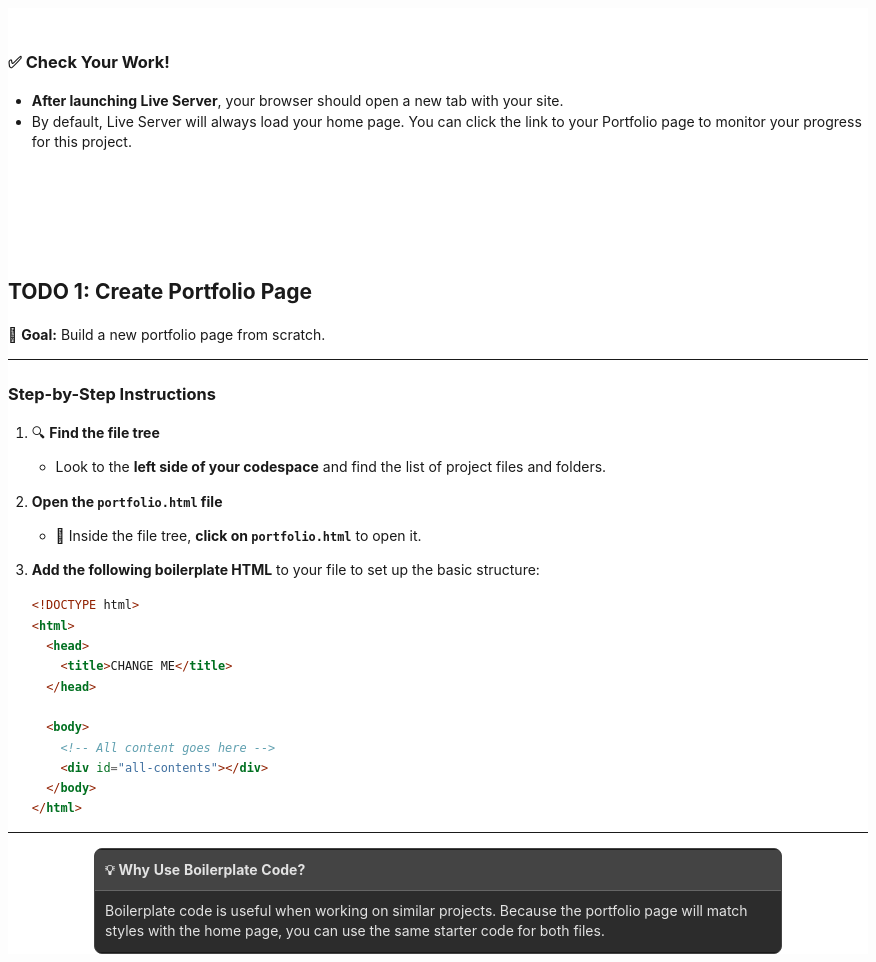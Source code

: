 
<br>

### ✅ **Check Your Work!**

- **After launching Live Server**, your browser should open a new tab with your site.
- By default, Live Server will always load your home page. You can click the link to your Portfolio page to monitor your progress for this project.

<br>
<br>
<br>
<br>

## **TODO 1: Create Portfolio Page**

🎯 **Goal:** Build a new portfolio page from scratch.

---

### Step-by-Step Instructions

1. 🔍 **Find the file tree**

   - Look to the **left side of your codespace** and find the list of project files and folders.

2. **Open the `portfolio.html` file**

   - 📂 Inside the file tree, **click on `portfolio.html`** to open it.

3. **Add the following boilerplate HTML** to your file to set up the basic structure:

   ```html
   <!DOCTYPE html>
   <html>
     <head>
       <title>CHANGE ME</title>
     </head>

     <body>
       <!-- All content goes here -->
       <div id="all-contents"></div>
     </body>
   </html>
   ```

---

<table style="width: 80%; margin-left: auto; margin-right: auto; border-collapse: collapse; margin-top: 15px; background-color: #2c2c2c; border: 1px solid #444; border-radius: 8px; overflow: hidden;">
  <tr>
    <th style="text-align: left; padding: 10px; background-color: #444; color: #e2e2e2; border-bottom: 1px solid #666;">
      💡 Why Use Boilerplate Code?
    </th>
  </tr>
  <tr>
    <td style="padding: 10px; color: #e2e2e2;">
      Boilerplate code is useful when working on similar projects. Because the portfolio page will match styles with the home page, you can use the same starter code for both files.
    </td>
  </tr>
</table>
